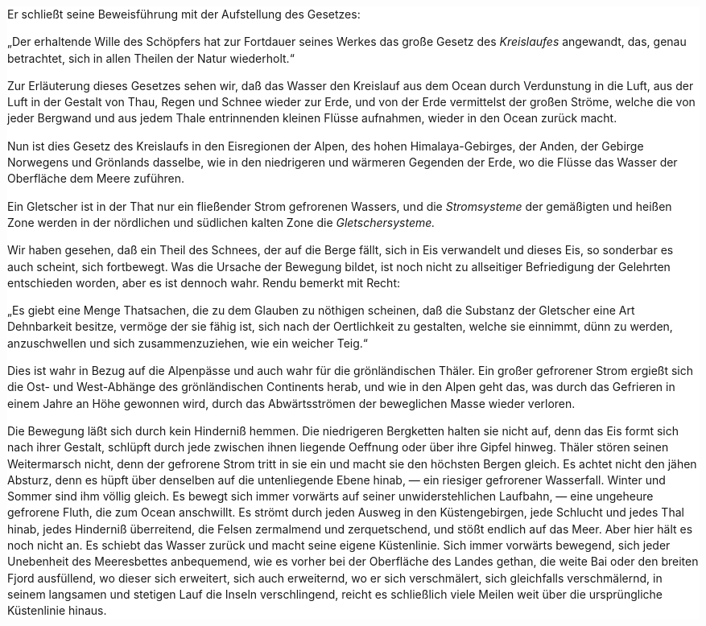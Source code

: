 Er schließt seine Beweisführung mit der Aufstellung des Gesetzes:

„Der erhaltende Wille des Schöpfers hat zur Fortdauer seines Werkes das große
Gesetz des *Kreislaufes* angewandt, das, genau betrachtet, sich in allen Theilen
der Natur wiederholt.“

Zur Erläuterung dieses Gesetzes sehen wir, daß das Wasser den Kreislauf aus dem
Ocean durch Verdunstung in die Luft, aus der Luft in der Gestalt von Thau, Regen
und Schnee wieder zur Erde, und von der Erde vermittelst der großen Ströme,
welche die von jeder Bergwand und aus jedem Thale entrinnenden kleinen Flüsse
aufnahmen, wieder in den Ocean zurück macht.

Nun ist dies Gesetz des Kreislaufs in den Eisregionen der Alpen, des hohen
Himalaya-Gebirges, der Anden, der Gebirge Norwegens und Grönlands dasselbe, wie
in den niedrigeren und wärmeren Gegenden der Erde, wo die Flüsse das Wasser der
Oberfläche dem Meere zuführen.

Ein Gletscher ist in der That nur ein fließender Strom gefrorenen Wassers, und
die *Stromsysteme* der gemäßigten und heißen Zone werden in der nördlichen und
südlichen kalten Zone die *Gletschersysteme.*

Wir haben gesehen, daß ein Theil des Schnees, der auf die Berge fällt, sich in
Eis verwandelt und dieses Eis, so sonderbar es auch scheint, sich fortbewegt.
Was die Ursache der Bewegung bildet, ist noch nicht zu allseitiger Befriedigung
der Gelehrten entschieden worden, aber es ist dennoch wahr. Rendu bemerkt mit
Recht:

„Es giebt eine Menge Thatsachen, die zu dem Glauben zu nöthigen scheinen, daß
die Substanz der Gletscher eine Art Dehnbarkeit besitze, vermöge der sie fähig
ist, sich nach der Oertlichkeit zu gestalten, welche sie einnimmt, dünn zu
werden, anzuschwellen und sich zusammenzuziehen, wie ein weicher Teig.“

Dies ist wahr in Bezug auf die Alpenpässe und auch wahr für die grönländischen
Thäler. Ein großer gefrorener Strom ergießt sich die Ost- und West-Abhänge des
grönländischen Continents herab, und wie in den Alpen geht das, was durch das
Gefrieren in einem Jahre an Höhe gewonnen wird, durch das Abwärtsströmen der
beweglichen Masse wieder verloren.

Die Bewegung läßt sich durch kein Hinderniß hemmen. Die niedrigeren Bergketten
halten sie nicht auf, denn das Eis formt sich nach ihrer Gestalt, schlüpft durch
jede zwischen ihnen liegende Oeffnung oder über ihre Gipfel hinweg. Thäler
stören seinen Weitermarsch nicht, denn der gefrorene Strom tritt in sie ein und
macht sie den höchsten Bergen gleich. Es achtet nicht den jähen Absturz, denn es
hüpft über denselben auf die untenliegende Ebene hinab, — ein riesiger
gefrorener Wasserfall. Winter und Sommer sind ihm völlig gleich. Es bewegt sich
immer vorwärts auf seiner unwiderstehlichen Laufbahn, — eine ungeheure gefrorene
Fluth, die zum Ocean anschwillt. Es strömt durch jeden Ausweg in den
Küstengebirgen, jede Schlucht und jedes Thal hinab, jedes Hinderniß überreitend,
die Felsen zermalmend und zerquetschend, und stößt endlich auf das Meer. Aber
hier hält es noch nicht an. Es schiebt das Wasser zurück und macht seine eigene
Küstenlinie. Sich immer vorwärts bewegend, sich jeder Unebenheit des
Meeresbettes anbequemend, wie es vorher bei der Oberfläche des Landes gethan,
die weite Bai oder den breiten Fjord ausfüllend, wo dieser sich erweitert, sich
auch erweiternd, wo er sich verschmälert, sich gleichfalls verschmälernd, in
seinem langsamen und stetigen Lauf die Inseln verschlingend, reicht es
schließlich viele Meilen weit über die ursprüngliche Küstenlinie hinaus.

